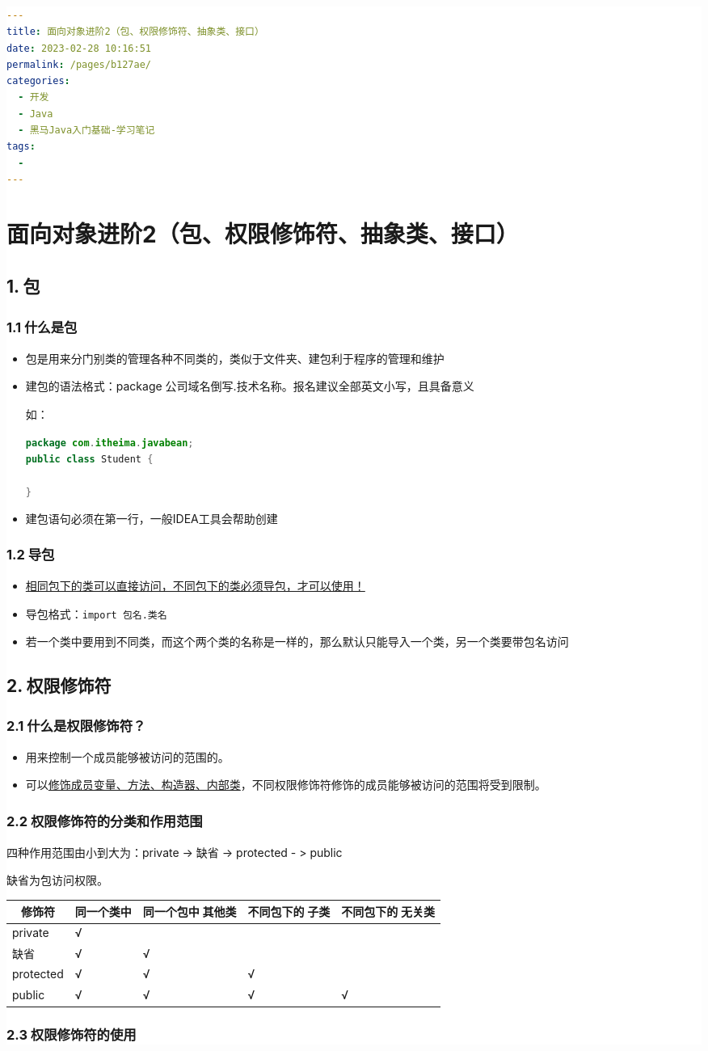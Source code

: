 ```yaml
---
title: 面向对象进阶2（包、权限修饰符、抽象类、接口）
date: 2023-02-28 10:16:51
permalink: /pages/b127ae/
categories:
  - 开发
  - Java
  - 黑马Java入门基础-学习笔记
tags:
  -  
---
```


# 面向对象进阶2（包、权限修饰符、抽象类、接口）

## 1. 包

### 1.1 什么是包

- 包是用来分门别类的管理各种不同类的，类似于文件夹、建包利于程序的管理和维护

- 建包的语法格式：package 公司域名倒写.技术名称。报名建议全部英文小写，且具备意义

  如： 

  ```java
  package com.itheima.javabean;
  public class Student {
         
  }

- 建包语句必须在第一行，一般IDEA工具会帮助创建

### 1.2 导包

- <u>相同包下的类可以直接访问，不同包下的类必须导包，才可以使用！</u>
- 导包格式：`import 包名.类名`

- 若一个类中要用到不同类，而这个两个类的名称是一样的，那么默认只能导入一个类，另一个类要带包名访问

## 2. 权限修饰符

### 2.1 什么是权限修饰符？

- 用来控制一个成员能够被访问的范围的。

- 可以<u>修饰成员变量、方法、构造器、内部类</u>，不同权限修饰符修饰的成员能够被访问的范围将受到限制。

### 2.2 权限修饰符的分类和作用范围

四种作用范围由小到大为：private -> 缺省 -> protected - > public 

缺省为包访问权限。                 

| 修饰符    | 同一个类中 | 同一个包中 其他类 | 不同包下的  子类 | 不同包下的  无关类 |
| --------- | ---------- | ----------------- | ---------------- | ------------------ |
| private   | √          |                   |                  |                    |
| 缺省      | √          | √                 |                  |                    |
| protected | √          | √                 | √                |                    |
| public    | √          | √                 | √                | √                  |

### 2.3 权限修饰符的使用
  ```